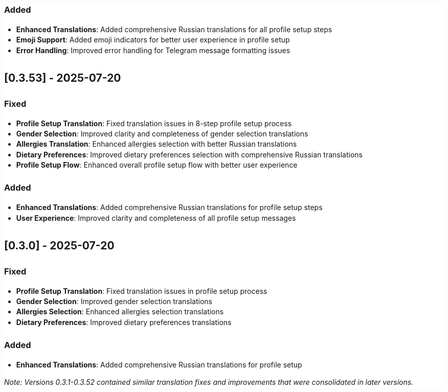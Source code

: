 ### Added
- **Enhanced Translations**: Added comprehensive Russian translations for all profile setup steps
- **Emoji Support**: Added emoji indicators for better user experience in profile setup
- **Error Handling**: Improved error handling for Telegram message formatting issues

## [0.3.53] - 2025-07-20

### Fixed
- **Profile Setup Translation**: Fixed translation issues in 8-step profile setup process
- **Gender Selection**: Improved clarity and completeness of gender selection translations
- **Allergies Translation**: Enhanced allergies selection with better Russian translations
- **Dietary Preferences**: Improved dietary preferences selection with comprehensive Russian translations
- **Profile Setup Flow**: Enhanced overall profile setup flow with better user experience

### Added
- **Enhanced Translations**: Added comprehensive Russian translations for profile setup steps
- **User Experience**: Improved clarity and completeness of all profile setup messages

## [0.3.0] - 2025-07-20

### Fixed
- **Profile Setup Translation**: Fixed translation issues in profile setup process
- **Gender Selection**: Improved gender selection translations
- **Allergies Selection**: Enhanced allergies selection translations
- **Dietary Preferences**: Improved dietary preferences translations

### Added
- **Enhanced Translations**: Added comprehensive Russian translations for profile setup

*Note: Versions 0.3.1-0.3.52 contained similar translation fixes and improvements that were consolidated in later versions.*